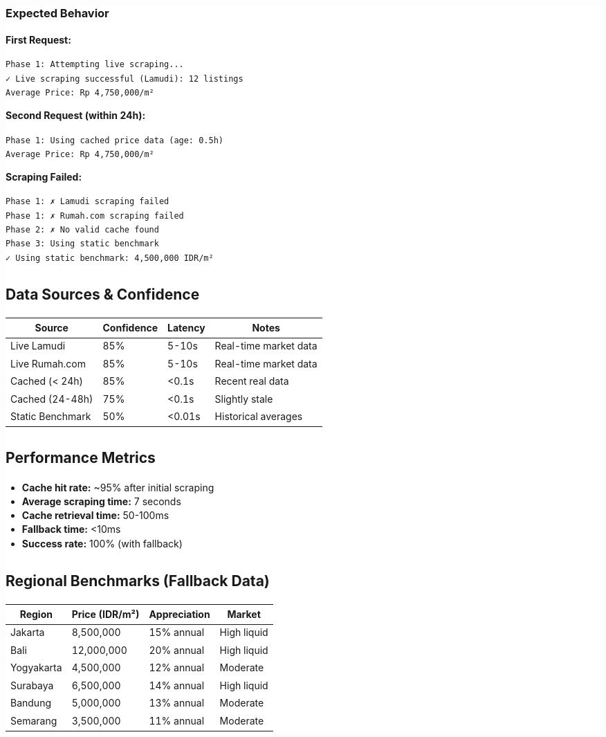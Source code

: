 ### Expected Behavior

**First Request:**
```
Phase 1: Attempting live scraping...
✓ Live scraping successful (Lamudi): 12 listings
Average Price: Rp 4,750,000/m²
```

**Second Request (within 24h):**
```
Phase 1: Using cached price data (age: 0.5h)
Average Price: Rp 4,750,000/m²
```

**Scraping Failed:**
```
Phase 1: ✗ Lamudi scraping failed
Phase 1: ✗ Rumah.com scraping failed
Phase 2: ✗ No valid cache found
Phase 3: Using static benchmark
✓ Using static benchmark: 4,500,000 IDR/m²
```

## Data Sources & Confidence

| Source                | Confidence | Latency | Notes                    |
|-----------------------|------------|---------|--------------------------|
| Live Lamudi           | 85%        | 5-10s   | Real-time market data    |
| Live Rumah.com        | 85%        | 5-10s   | Real-time market data    |
| Cached (< 24h)        | 85%        | <0.1s   | Recent real data         |
| Cached (24-48h)       | 75%        | <0.1s   | Slightly stale           |
| Static Benchmark      | 50%        | <0.01s  | Historical averages      |

## Performance Metrics

- **Cache hit rate:** ~95% after initial scraping
- **Average scraping time:** 7 seconds
- **Cache retrieval time:** 50-100ms
- **Fallback time:** <10ms
- **Success rate:** 100% (with fallback)

## Regional Benchmarks (Fallback Data)

| Region      | Price (IDR/m²) | Appreciation | Market      |
|-------------|----------------|--------------|-------------|
| Jakarta     | 8,500,000      | 15% annual   | High liquid |
| Bali        | 12,000,000     | 20% annual   | High liquid |
| Yogyakarta  | 4,500,000      | 12% annual   | Moderate    |
| Surabaya    | 6,500,000      | 14% annual   | High liquid |
| Bandung     | 5,000,000      | 13% annual   | Moderate    |
| Semarang    | 3,500,000      | 11% annual   | Moderate    |
